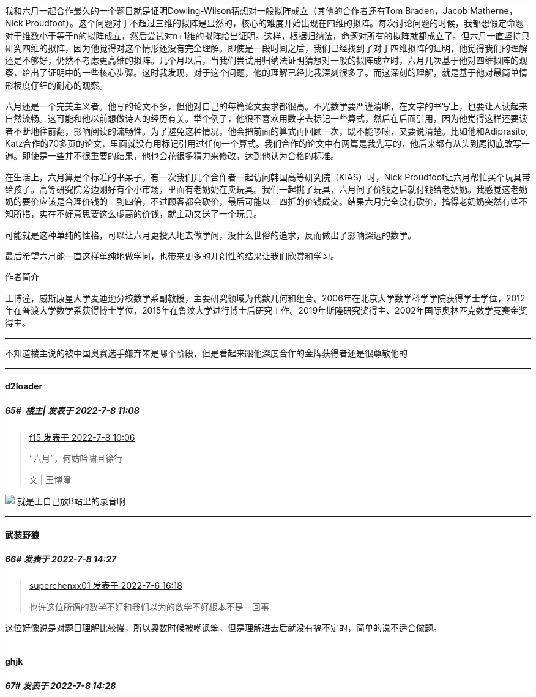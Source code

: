 我和六月一起合作最久的一个题目就是证明Dowling-Wilson猜想对一般拟阵成立（其他的合作者还有Tom Braden，Jacob Matherne，Nick Proudfoot）。这个问题对于不超过三维的拟阵是显然的，核心的难度开始出现在四维的拟阵。每次讨论问题的时候，我都想假定命题对于维数小于等于n的拟阵成立，然后尝试对n+1维的拟阵给出证明。这样，根据归纳法，命题对所有的拟阵就都成立了。但六月一直坚持只研究四维的拟阵，因为他觉得对这个情形还没有完全理解。即使是一段时间之后，我们已经找到了对于四维拟阵的证明，他觉得我们的理解还是不够好，仍然不考虑更高维的拟阵。几个月以后，当我们尝试用归纳法证明猜想对一般的拟阵成立时，六月几次基于他对四维拟阵的观察，给出了证明中的一些核心步骤。这时我发现，对于这个问题，他的理解已经比我深刻很多了。而这深刻的理解，就是基于他对最简单情形极度仔细的耐心的观察。

六月还是一个完美主义者。他写的论文不多，但他对自己的每篇论文要求都很高。不光数学要严谨清晰，在文字的书写上，也要让人读起来自然流畅。这可能和他以前想做诗人的经历有关。举个例子，他很不喜欢用数字去标记一些算式，然后在后面引用，因为他觉得这样还要读者不断地往前翻，影响阅读的流畅性。为了避免这种情况，他会把前面的算式再回顾一次，既不能啰嗦，又要说清楚。比如他和Adiprasito, Katz合作的70多页的论文，里面就没有用标记引用过任何一个算式。我们合作的论文中有两篇是我先写的，他后来都有从头到尾彻底改写一遍。即使是一些并不很重要的结果，他也会花很多精力来修改，达到他认为合格的标准。

在生活上，六月算是个标准的书呆子。有一次我们几个合作者一起访问韩国高等研究院（KIAS）时，Nick Proudfoot让六月帮忙买个玩具带给孩子。高等研究院旁边刚好有个小市场，里面有老奶奶在卖玩具。我们一起挑了玩具，六月问了价钱之后就付钱给老奶奶。我感觉这老奶奶的要价应该是合理价钱的三到四倍，不过顾客都会砍价，最后可能以三四折的价钱成交。结果六月完全没有砍价，搞得老奶奶突然有些不知所措，实在不好意思要这么虚高的价钱，就主动又送了一个玩具。

可能就是这种单纯的性格，可以让六月更投入地去做学问，没什么世俗的追求，反而做出了影响深远的数学。

最后希望六月能一直这样单纯地做学问，也带来更多的开创性的结果让我们欣赏和学习。

作者简介

王博潼，威斯康星大学麦迪逊分校数学系副教授，主要研究领域为代数几何和组合。2006年在北京大学数学科学学院获得学士学位，2012年在普渡大学数学系获得博士学位，2015年在鲁汶大学进行博士后研究工作。2019年斯隆研究奖得主、2002年国际奥林匹克数学竞赛金奖得主。

-----------------------

不知道楼主说的被中国奥赛选手嫌弃笨是哪个阶段，但是看起来跟他深度合作的金牌获得者还是很尊敬他的



*****

####  d2loader  
##### 65#         楼主| 发表于 2022-7-8 11:08

<blockquote><a href="httphttps://bbs.saraba1st.com/2b/forum.php?mod=redirect&amp;goto=findpost&amp;pid=56569367&amp;ptid=2079630" target="_blank">f15 发表于 2022-7-8 10:06</a>

“六月”，何妨吟啸且徐行

文 | 王博潼</blockquote>
<img src="https://static.saraba1st.com/image/smiley/face2017/009.gif" referrerpolicy="no-referrer"> 就是王自己放B站里的录音啊



*****

####  武装野狼  
##### 66#       发表于 2022-7-8 14:27

<blockquote><a href="httphttps://bbs.saraba1st.com/2b/forum.php?mod=redirect&amp;goto=findpost&amp;pid=56547152&amp;ptid=2079630" target="_blank">superchenxx01 发表于 2022-7-6 16:18</a>

也许这位所谓的数学不好和我们以为的数学不好根本不是一回事</blockquote>
这位好像说是对题目理解比较慢，所以奥数时候被嘲讽笨，但是理解进去后就没有搞不定的，简单的说不适合做题。

*****

####  ghjk  
##### 67#       发表于 2022-7-8 14:28
